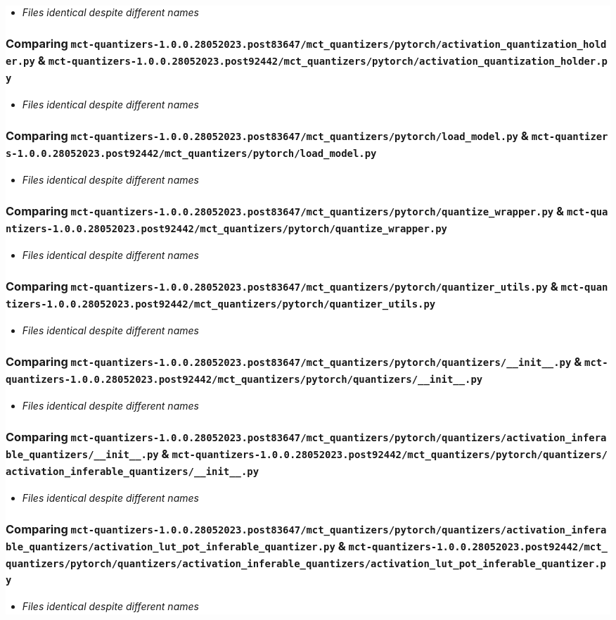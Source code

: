  * *Files identical despite different names*

### Comparing `mct-quantizers-1.0.0.28052023.post83647/mct_quantizers/pytorch/activation_quantization_holder.py` & `mct-quantizers-1.0.0.28052023.post92442/mct_quantizers/pytorch/activation_quantization_holder.py`

 * *Files identical despite different names*

### Comparing `mct-quantizers-1.0.0.28052023.post83647/mct_quantizers/pytorch/load_model.py` & `mct-quantizers-1.0.0.28052023.post92442/mct_quantizers/pytorch/load_model.py`

 * *Files identical despite different names*

### Comparing `mct-quantizers-1.0.0.28052023.post83647/mct_quantizers/pytorch/quantize_wrapper.py` & `mct-quantizers-1.0.0.28052023.post92442/mct_quantizers/pytorch/quantize_wrapper.py`

 * *Files identical despite different names*

### Comparing `mct-quantizers-1.0.0.28052023.post83647/mct_quantizers/pytorch/quantizer_utils.py` & `mct-quantizers-1.0.0.28052023.post92442/mct_quantizers/pytorch/quantizer_utils.py`

 * *Files identical despite different names*

### Comparing `mct-quantizers-1.0.0.28052023.post83647/mct_quantizers/pytorch/quantizers/__init__.py` & `mct-quantizers-1.0.0.28052023.post92442/mct_quantizers/pytorch/quantizers/__init__.py`

 * *Files identical despite different names*

### Comparing `mct-quantizers-1.0.0.28052023.post83647/mct_quantizers/pytorch/quantizers/activation_inferable_quantizers/__init__.py` & `mct-quantizers-1.0.0.28052023.post92442/mct_quantizers/pytorch/quantizers/activation_inferable_quantizers/__init__.py`

 * *Files identical despite different names*

### Comparing `mct-quantizers-1.0.0.28052023.post83647/mct_quantizers/pytorch/quantizers/activation_inferable_quantizers/activation_lut_pot_inferable_quantizer.py` & `mct-quantizers-1.0.0.28052023.post92442/mct_quantizers/pytorch/quantizers/activation_inferable_quantizers/activation_lut_pot_inferable_quantizer.py`

 * *Files identical despite different names*
